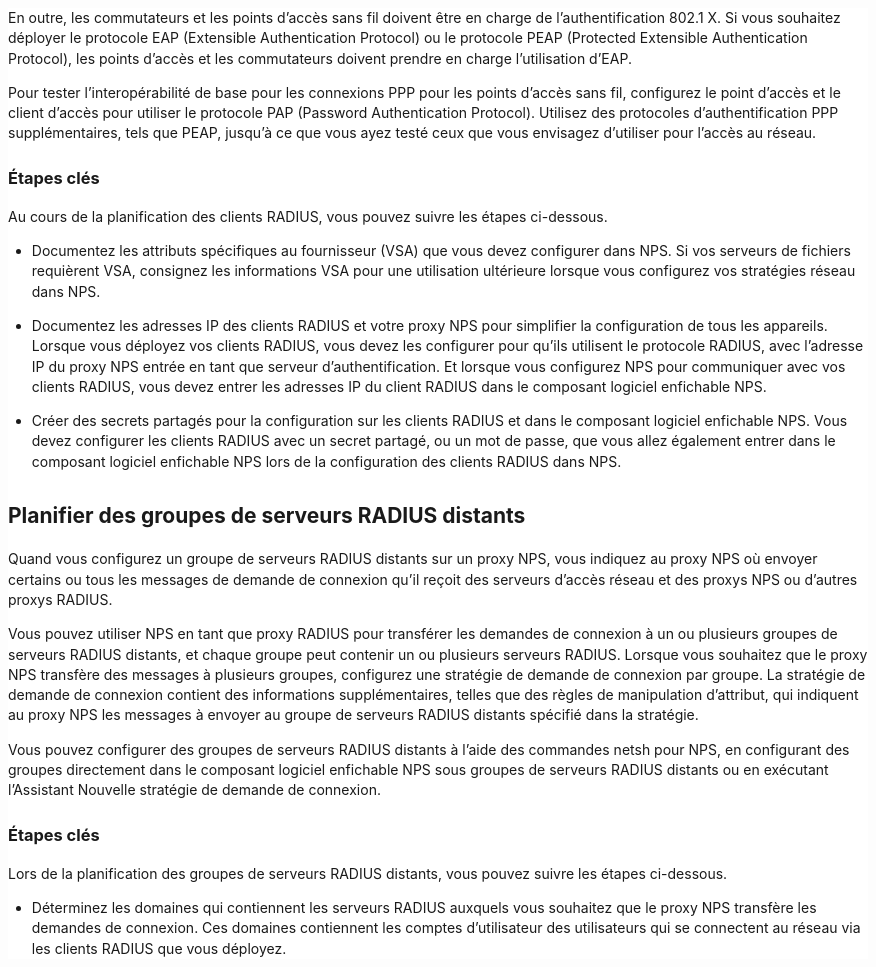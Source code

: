 En outre, les commutateurs et les points d’accès sans fil doivent être en charge de l’authentification 802.1 X. Si vous souhaitez déployer le protocole EAP (Extensible Authentication Protocol) ou le protocole PEAP (Protected Extensible Authentication Protocol), les points d’accès et les commutateurs doivent prendre en charge l’utilisation d’EAP.

Pour tester l’interopérabilité de base pour les connexions PPP pour les points d’accès sans fil, configurez le point d’accès et le client d’accès pour utiliser le protocole PAP (Password Authentication Protocol). Utilisez des protocoles d’authentification PPP supplémentaires, tels que PEAP, jusqu’à ce que vous ayez testé ceux que vous envisagez d’utiliser pour l’accès au réseau.

### <a name="key-steps"></a>Étapes clés

Au cours de la planification des clients RADIUS, vous pouvez suivre les étapes ci-dessous.

- Documentez les attributs spécifiques au fournisseur (VSA) que vous devez configurer dans NPS. Si vos serveurs de fichiers requièrent VSA, consignez les informations VSA pour une utilisation ultérieure lorsque vous configurez vos stratégies réseau dans NPS.

- Documentez les adresses IP des clients RADIUS et votre proxy NPS pour simplifier la configuration de tous les appareils. Lorsque vous déployez vos clients RADIUS, vous devez les configurer pour qu’ils utilisent le protocole RADIUS, avec l’adresse IP du proxy NPS entrée en tant que serveur d’authentification. Et lorsque vous configurez NPS pour communiquer avec vos clients RADIUS, vous devez entrer les adresses IP du client RADIUS dans le composant logiciel enfichable NPS.

- Créer des secrets partagés pour la configuration sur les clients RADIUS et dans le composant logiciel enfichable NPS. Vous devez configurer les clients RADIUS avec un secret partagé, ou un mot de passe, que vous allez également entrer dans le composant logiciel enfichable NPS lors de la configuration des clients RADIUS dans NPS.

## <a name="plan-remote-radius-server-groups"></a>Planifier des groupes de serveurs RADIUS distants

Quand vous configurez un groupe de serveurs RADIUS distants sur un proxy NPS, vous indiquez au proxy NPS où envoyer certains ou tous les messages de demande de connexion qu’il reçoit des serveurs d’accès réseau et des proxys NPS ou d’autres proxys RADIUS.

Vous pouvez utiliser NPS en tant que proxy RADIUS pour transférer les demandes de connexion à un ou plusieurs groupes de serveurs RADIUS distants, et chaque groupe peut contenir un ou plusieurs serveurs RADIUS. Lorsque vous souhaitez que le proxy NPS transfère des messages à plusieurs groupes, configurez une stratégie de demande de connexion par groupe. La stratégie de demande de connexion contient des informations supplémentaires, telles que des règles de manipulation d’attribut, qui indiquent au proxy NPS les messages à envoyer au groupe de serveurs RADIUS distants spécifié dans la stratégie.

Vous pouvez configurer des groupes de serveurs RADIUS distants à l’aide des commandes netsh pour NPS, en configurant des groupes directement dans le composant logiciel enfichable NPS sous groupes de serveurs RADIUS distants ou en exécutant l’Assistant Nouvelle stratégie de demande de connexion.

### <a name="key-steps"></a>Étapes clés

Lors de la planification des groupes de serveurs RADIUS distants, vous pouvez suivre les étapes ci-dessous.

- Déterminez les domaines qui contiennent les serveurs RADIUS auxquels vous souhaitez que le proxy NPS transfère les demandes de connexion. Ces domaines contiennent les comptes d’utilisateur des utilisateurs qui se connectent au réseau via les clients RADIUS que vous déployez.

